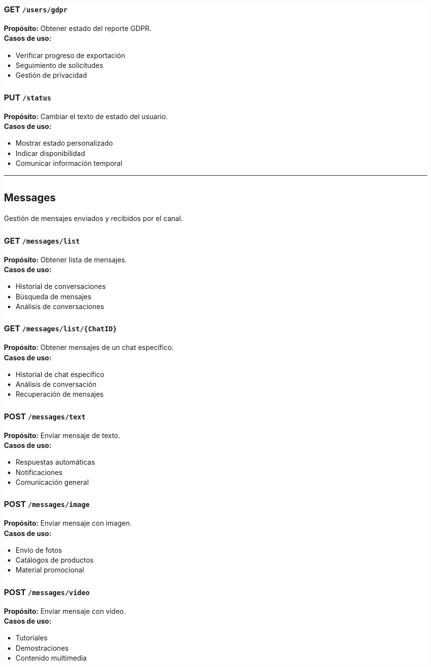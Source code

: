 ### GET `/users/gdpr`
**Propósito:** Obtener estado del reporte GDPR.  
**Casos de uso:**
- Verificar progreso de exportación
- Seguimiento de solicitudes
- Gestión de privacidad

### PUT `/status`
**Propósito:** Cambiar el texto de estado del usuario.  
**Casos de uso:**
- Mostrar estado personalizado
- Indicar disponibilidad
- Comunicar información temporal

---

## Messages

Gestión de mensajes enviados y recibidos por el canal.

### GET `/messages/list`
**Propósito:** Obtener lista de mensajes.  
**Casos de uso:**
- Historial de conversaciones
- Búsqueda de mensajes
- Análisis de conversaciones

### GET `/messages/list/{ChatID}`
**Propósito:** Obtener mensajes de un chat específico.  
**Casos de uso:**
- Historial de chat específico
- Análisis de conversación
- Recuperación de mensajes

### POST `/messages/text`
**Propósito:** Enviar mensaje de texto.  
**Casos de uso:**
- Respuestas automáticas
- Notificaciones
- Comunicación general

### POST `/messages/image`
**Propósito:** Enviar mensaje con imagen.  
**Casos de uso:**
- Envío de fotos
- Catálogos de productos
- Material promocional

### POST `/messages/video`
**Propósito:** Enviar mensaje con video.  
**Casos de uso:**
- Tutoriales
- Demostraciones
- Contenido multimedia
